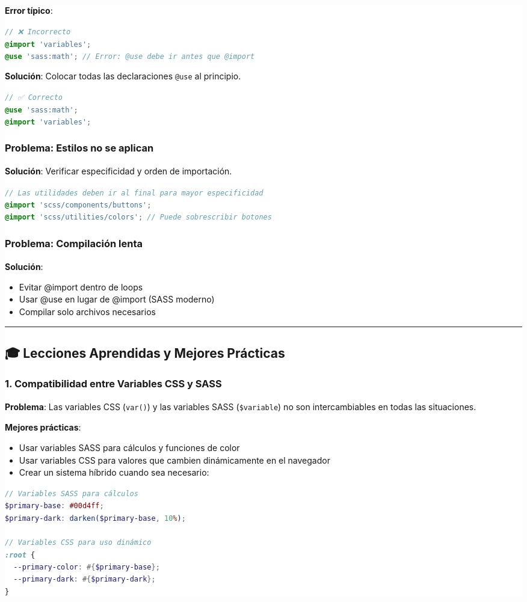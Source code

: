 **Error típico**:
```scss
// ❌ Incorrecto
@import 'variables';
@use 'sass:math'; // Error: @use debe ir antes que @import
```

**Solución**: Colocar todas las declaraciones `@use` al principio.
```scss
// ✅ Correcto
@use 'sass:math';
@import 'variables';
```

### Problema: Estilos no se aplican
**Solución**: Verificar especificidad y orden de importación.
```scss
// Las utilidades deben ir al final para mayor especificidad
@import 'scss/components/buttons';
@import 'scss/utilities/colors'; // Puede sobrescribir botones
```

### Problema: Compilación lenta
**Solución**: 
- Evitar @import dentro de loops
- Usar @use en lugar de @import (SASS moderno)
- Compilar solo archivos necesarios

---

## 🎓 Lecciones Aprendidas y Mejores Prácticas

### 1. **Compatibilidad entre Variables CSS y SASS**

**Problema**: Las variables CSS (`var()`) y las variables SASS (`$variable`) no son intercambiables en todas las situaciones.

**Mejores prácticas**:
- Usar variables SASS para cálculos y funciones de color
- Usar variables CSS para valores que cambien dinámicamente en el navegador
- Crear un sistema híbrido cuando sea necesario:

```scss
// Variables SASS para cálculos
$primary-base: #00d4ff;
$primary-dark: darken($primary-base, 10%);

// Variables CSS para uso dinámico
:root {
  --primary-color: #{$primary-base};
  --primary-dark: #{$primary-dark};
}
```
